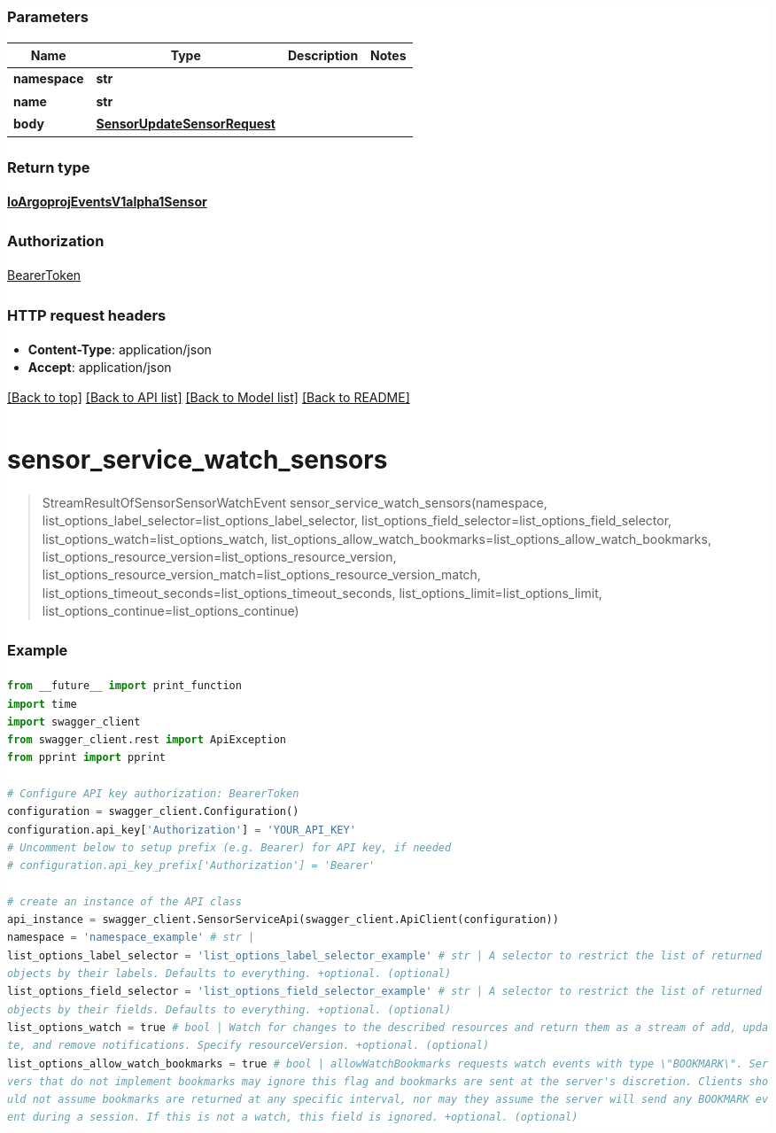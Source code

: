 ### Parameters

Name | Type | Description  | Notes
------------- | ------------- | ------------- | -------------
 **namespace** | **str**|  | 
 **name** | **str**|  | 
 **body** | [**SensorUpdateSensorRequest**](SensorUpdateSensorRequest.md)|  | 

### Return type

[**IoArgoprojEventsV1alpha1Sensor**](IoArgoprojEventsV1alpha1Sensor.md)

### Authorization

[BearerToken](../README.md#BearerToken)

### HTTP request headers

 - **Content-Type**: application/json
 - **Accept**: application/json

[[Back to top]](#) [[Back to API list]](../README.md#documentation-for-api-endpoints) [[Back to Model list]](../README.md#documentation-for-models) [[Back to README]](../README.md)

# **sensor_service_watch_sensors**
> StreamResultOfSensorSensorWatchEvent sensor_service_watch_sensors(namespace, list_options_label_selector=list_options_label_selector, list_options_field_selector=list_options_field_selector, list_options_watch=list_options_watch, list_options_allow_watch_bookmarks=list_options_allow_watch_bookmarks, list_options_resource_version=list_options_resource_version, list_options_resource_version_match=list_options_resource_version_match, list_options_timeout_seconds=list_options_timeout_seconds, list_options_limit=list_options_limit, list_options_continue=list_options_continue)



### Example
```python
from __future__ import print_function
import time
import swagger_client
from swagger_client.rest import ApiException
from pprint import pprint

# Configure API key authorization: BearerToken
configuration = swagger_client.Configuration()
configuration.api_key['Authorization'] = 'YOUR_API_KEY'
# Uncomment below to setup prefix (e.g. Bearer) for API key, if needed
# configuration.api_key_prefix['Authorization'] = 'Bearer'

# create an instance of the API class
api_instance = swagger_client.SensorServiceApi(swagger_client.ApiClient(configuration))
namespace = 'namespace_example' # str | 
list_options_label_selector = 'list_options_label_selector_example' # str | A selector to restrict the list of returned objects by their labels. Defaults to everything. +optional. (optional)
list_options_field_selector = 'list_options_field_selector_example' # str | A selector to restrict the list of returned objects by their fields. Defaults to everything. +optional. (optional)
list_options_watch = true # bool | Watch for changes to the described resources and return them as a stream of add, update, and remove notifications. Specify resourceVersion. +optional. (optional)
list_options_allow_watch_bookmarks = true # bool | allowWatchBookmarks requests watch events with type \"BOOKMARK\". Servers that do not implement bookmarks may ignore this flag and bookmarks are sent at the server's discretion. Clients should not assume bookmarks are returned at any specific interval, nor may they assume the server will send any BOOKMARK event during a session. If this is not a watch, this field is ignored. +optional. (optional)
```